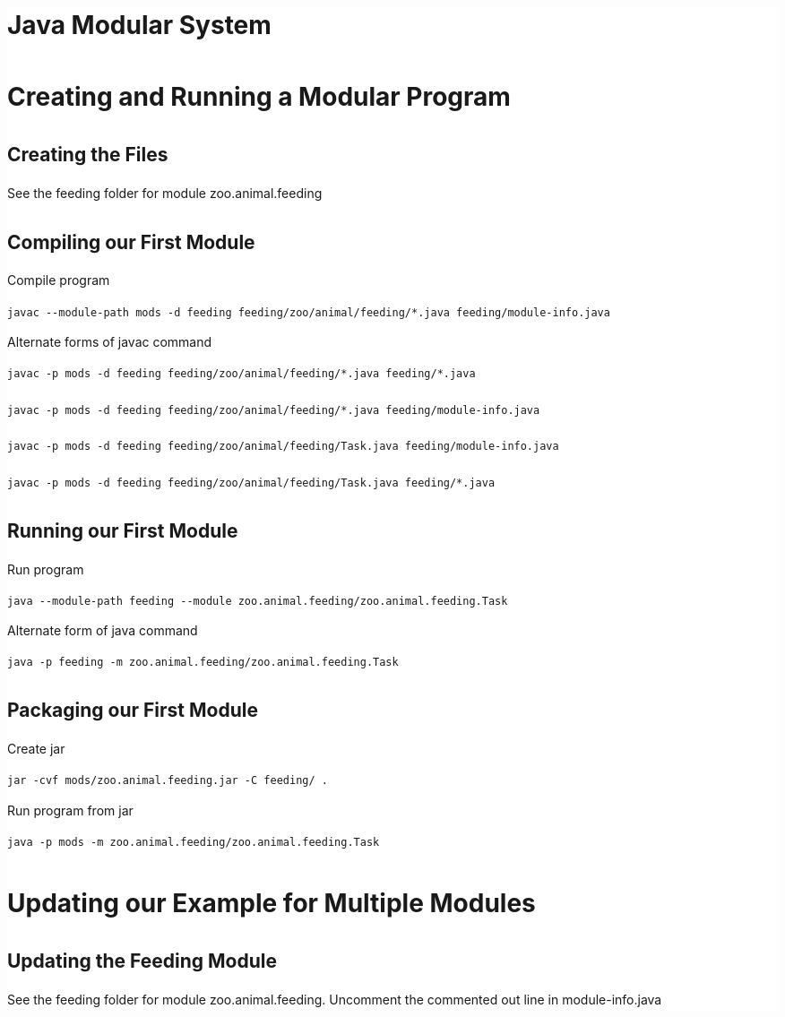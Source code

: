 # Java Modular System


# Creating and Running a Modular Program
## Creating the Files
See the feeding folder for module zoo.animal.feeding
## Compiling our First Module
Compile program
```
javac --module-path mods -d feeding feeding/zoo/animal/feeding/*.java feeding/module-info.java

```
Alternate forms of javac command
```
javac -p mods -d feeding feeding/zoo/animal/feeding/*.java feeding/*.java

javac -p mods -d feeding feeding/zoo/animal/feeding/*.java feeding/module-info.java

javac -p mods -d feeding feeding/zoo/animal/feeding/Task.java feeding/module-info.java

javac -p mods -d feeding feeding/zoo/animal/feeding/Task.java feeding/*.java
```
## Running our First Module
Run program
```
java --module-path feeding --module zoo.animal.feeding/zoo.animal.feeding.Task
```
Alternate form of java command
```
java -p feeding -m zoo.animal.feeding/zoo.animal.feeding.Task
```
## Packaging our First Module
Create jar
```
jar -cvf mods/zoo.animal.feeding.jar -C feeding/ .
```
Run program from jar
```
java -p mods -m zoo.animal.feeding/zoo.animal.feeding.Task
```

# Updating our Example for Multiple Modules

## Updating the Feeding Module
See the feeding folder for module zoo.animal.feeding. Uncomment the commented out line in module-info.java
